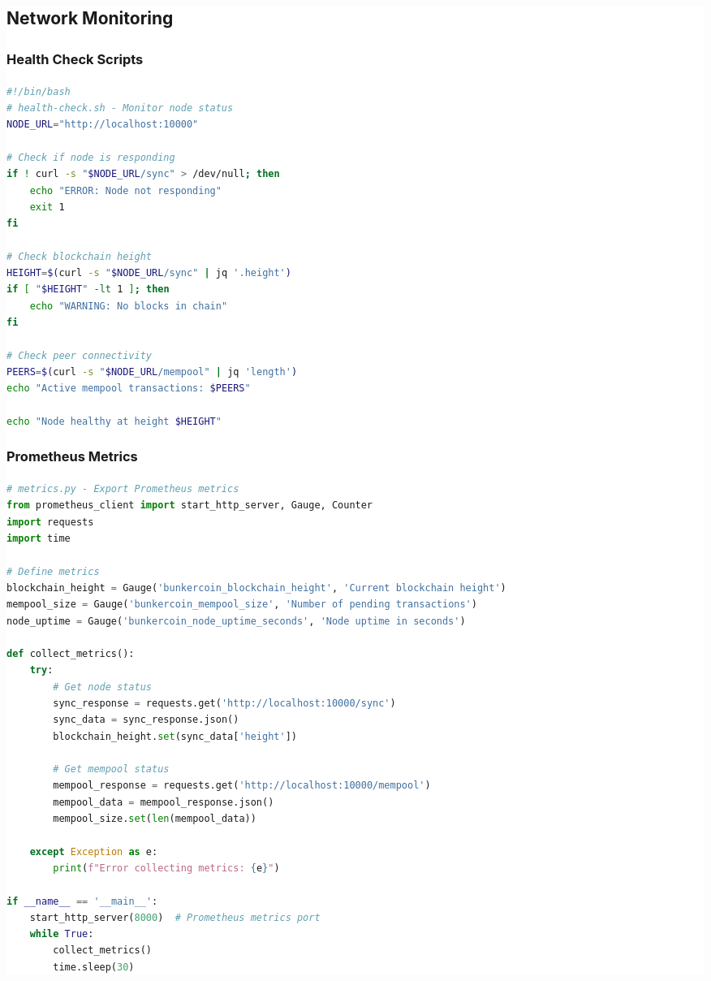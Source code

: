 ## Network Monitoring

### Health Check Scripts

```bash
#!/bin/bash
# health-check.sh - Monitor node status
NODE_URL="http://localhost:10000"

# Check if node is responding
if ! curl -s "$NODE_URL/sync" > /dev/null; then
    echo "ERROR: Node not responding"
    exit 1
fi

# Check blockchain height
HEIGHT=$(curl -s "$NODE_URL/sync" | jq '.height')
if [ "$HEIGHT" -lt 1 ]; then
    echo "WARNING: No blocks in chain"
fi

# Check peer connectivity
PEERS=$(curl -s "$NODE_URL/mempool" | jq 'length')
echo "Active mempool transactions: $PEERS"

echo "Node healthy at height $HEIGHT"
```

### Prometheus Metrics

```python
# metrics.py - Export Prometheus metrics
from prometheus_client import start_http_server, Gauge, Counter
import requests
import time

# Define metrics
blockchain_height = Gauge('bunkercoin_blockchain_height', 'Current blockchain height')
mempool_size = Gauge('bunkercoin_mempool_size', 'Number of pending transactions')
node_uptime = Gauge('bunkercoin_node_uptime_seconds', 'Node uptime in seconds')

def collect_metrics():
    try:
        # Get node status
        sync_response = requests.get('http://localhost:10000/sync')
        sync_data = sync_response.json()
        blockchain_height.set(sync_data['height'])
        
        # Get mempool status
        mempool_response = requests.get('http://localhost:10000/mempool')
        mempool_data = mempool_response.json()
        mempool_size.set(len(mempool_data))
        
    except Exception as e:
        print(f"Error collecting metrics: {e}")

if __name__ == '__main__':
    start_http_server(8000)  # Prometheus metrics port
    while True:
        collect_metrics()
        time.sleep(30)
```
